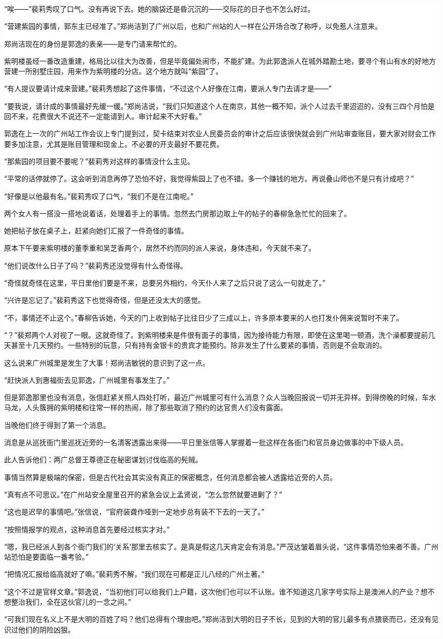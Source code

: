   “唉——”裴莉秀叹了口气。没有再说下去。她的脑袋还是昏沉沉的——交际花的日子也不怎么好过。

  “营建紫园的事情，郭东主已经准了。”郑尚洁到了广州以后，也和广州站的人一样在公开场合改了称呼，以免惹人注意来。

  郑尚洁现在的身份是郭逸的表亲——是专门请来帮忙的。

  紫明楼虽经一番改造重建，格局比以往大为改善，但是毕竟偏处闹市，不能扩建。为此郭逸派人在城外踏勘土地，要寻个有山有水的好地方营建一所别墅庄园，用来作为紫明楼的分店。这个地方就叫“紫园”了。

  “有人提议要请计成来营建。”裴莉秀想起了这件事情，“不过这个人好像在江南，要派人专门去请才是——”

  “要我说，请计成的事情最好先缓一缓。”郑尚洁说，“我们只知道这个人在南京，其他一概不知，派个人过去千里迢迢的，没有三四个月怕是回不来，花费很大不说还不一定能请到人。审计起来不大好看。”

  郭逸在上一次的广州站工作会议上专门提到过，契卡结束对农业人民委员会的审计之后应该很快就会到广州站审查账目，要大家对财会工作要多加注意，尤其是账目管理和现金上。不必要的开支最好不要花费。

  “那紫园的项目要不要呢？”裴莉秀对这样的事情没什么主见。

  “平常的话停就停了。这会听到消息再停了恐怕不好，我觉得紫园上了也不错。多一个赚钱的地方。再说叠山师也不是只有计成吧？”

  “好像是以他最有名。”裴莉秀叹了口气，“我们不是在江南呢。”

  两个女人有一搭没一搭地说着话，处理着手上的事情。忽然去门房那边取上午的帖子的春柳急急忙忙的回来了。

  她把帖子放在桌子上，赶紧向她们汇报了一件奇怪的事情。

  原本下午要来紫明楼的董季重和吴芝香两个，居然不约而同的派人来说，身体违和，今天就不来了。

  “他们说改什么日子了吗？”裴莉秀还没觉得有什么奇怪得。

  “奇怪就奇怪在这里，平日里他们要是不来，总要另外相约，今天仆人来了之后只说了这么一句就走了。”

  “兴许是忘记了。”裴莉秀这下也觉得奇怪，但是还没太大的感觉。

  “不，事情还不止这个。”春柳告诉她，今天的门上收到帖子比往日少了三成以上，许多原本要来的人也打发仆佣来说暂时不来了。

  “？”裴郑两个人对视了一眼。这就奇怪了。到紫明楼来是件很有面子的事情，因为接待能力有限，即使在这里喝一顿酒，洗个澡都要提前几天甚至十几天预约。一些特别的玩意，只有持有金银卡的贵宾才能预约。除非发生了什么要紧的事情，否则是不会取消的。

  这么说来广州城里是发生了大事！郑尚洁敏锐的意识到了这一点。

  “赶快派人到惠福街去见郭逸，广州城里有事发生了。”

  但是郭逸那里也没有消息，张信赶紧关照人四处打听，最近广州城里可有什么消息？众人当晚回报说一切并无异样。到得傍晚的时候，车水马龙，人头簇拥的紫明楼和往常一样的热闹，除了那些取消了预约的达官贵人们没有露面。

  当晚他们终于得到了第一个消息。

  消息是从巡抚衙门里巡抚近旁的一名清客透露出来得——平日里张信等人掌握着一批这样在各衙门和官员身边做事的中下级人员。

  此人告诉他们：两广总督王尊德正在秘密谋划讨伐临高的髡贼。

  事情当然算是极端的保密，但是古代社会其实没有真正的保密概念，任何消息都会被人透露给近旁的人员。

  “真有点不可思议。”在广州站安全屋里召开的紧急会议上孟贤说，“怎么忽然就要进剿了？”

  “这也是迟早的事情吧。”张信说，“官府装聋作哑到一定地步总有装不下去的一天了。”

  “按照情报学的观点，这种消息首先要经过核实才对。”

  “嗯，我已经派人到各个衙门我们的‘关系’那里去核实了。是真是假这几天肯定会有消息。”严茂达皱着眉头说，“这件事情恐怕来者不善。广州站恐怕是要面临一番考验。”

  “把情况汇报给临高就好了嘛。”裴莉秀不解，“我们现在可都是正儿八经的广州土著。”

  “这个不过是官样文章。”郭逸说，“当初他们可以给我们上户籍，这次他们也可以不认账。谁不知道这几家字号实际上是澳洲人的产业？想不想整治我们，全在这伙官儿的一念之间。”

  “可我们现在名义上不是大明的百姓了吗？他们总得有个理由吧。”郑尚洁到大明的日子不长，见到的大明的官儿最多有点猥亵而已，还没有见识过他们的阴险凶狠。
